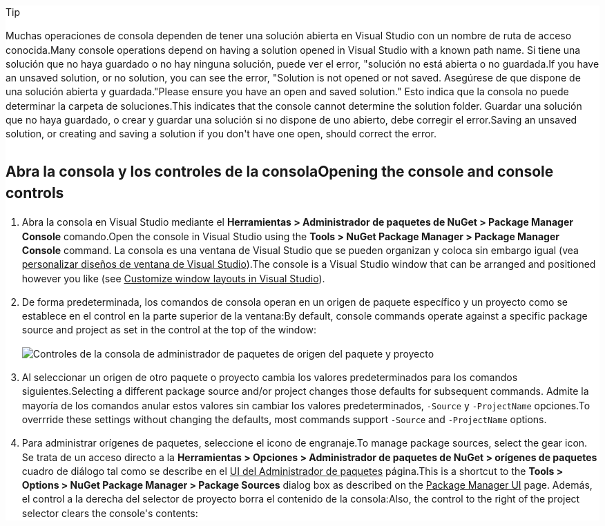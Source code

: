 > [!Tip]
> <span data-ttu-id="e97c8-127">Muchas operaciones de consola dependen de tener una solución abierta en Visual Studio con un nombre de ruta de acceso conocida.</span><span class="sxs-lookup"><span data-stu-id="e97c8-127">Many console operations depend on having a solution opened in Visual Studio with a known path name.</span></span> <span data-ttu-id="e97c8-128">Si tiene una solución que no haya guardado o no hay ninguna solución, puede ver el error, "solución no está abierta o no guardada.</span><span class="sxs-lookup"><span data-stu-id="e97c8-128">If you have an unsaved solution, or no solution, you can see the error, "Solution is not opened or not saved.</span></span> <span data-ttu-id="e97c8-129">Asegúrese de que dispone de una solución abierta y guardada."</span><span class="sxs-lookup"><span data-stu-id="e97c8-129">Please ensure you have an open and saved solution."</span></span> <span data-ttu-id="e97c8-130">Esto indica que la consola no puede determinar la carpeta de soluciones.</span><span class="sxs-lookup"><span data-stu-id="e97c8-130">This indicates that the console cannot determine the solution folder.</span></span> <span data-ttu-id="e97c8-131">Guardar una solución que no haya guardado, o crear y guardar una solución si no dispone de uno abierto, debe corregir el error.</span><span class="sxs-lookup"><span data-stu-id="e97c8-131">Saving an unsaved solution, or creating and saving a solution if you don't have one open, should correct the error.</span></span>

## <a name="opening-the-console-and-console-controls"></a><span data-ttu-id="e97c8-132">Abra la consola y los controles de la consola</span><span class="sxs-lookup"><span data-stu-id="e97c8-132">Opening the console and console controls</span></span>

1. <span data-ttu-id="e97c8-133">Abra la consola en Visual Studio mediante el **Herramientas > Administrador de paquetes de NuGet > Package Manager Console** comando.</span><span class="sxs-lookup"><span data-stu-id="e97c8-133">Open the console in Visual Studio using the **Tools > NuGet Package Manager > Package Manager Console** command.</span></span> <span data-ttu-id="e97c8-134">La consola es una ventana de Visual Studio que se pueden organizan y coloca sin embargo igual (vea [personalizar diseños de ventana de Visual Studio](/visualstudio/ide/customizing-window-layouts-in-visual-studio)).</span><span class="sxs-lookup"><span data-stu-id="e97c8-134">The console is a Visual Studio window that can be arranged and positioned however you like (see [Customize window layouts in Visual Studio](/visualstudio/ide/customizing-window-layouts-in-visual-studio)).</span></span>

1. <span data-ttu-id="e97c8-135">De forma predeterminada, los comandos de consola operan en un origen de paquete específico y un proyecto como se establece en el control en la parte superior de la ventana:</span><span class="sxs-lookup"><span data-stu-id="e97c8-135">By default, console commands operate against a specific package source and project as set in the control at the top of the window:</span></span>

    ![Controles de la consola de administrador de paquetes de origen del paquete y proyecto](media/PackageManagerConsoleControls1.png)

1. <span data-ttu-id="e97c8-137">Al seleccionar un origen de otro paquete o proyecto cambia los valores predeterminados para los comandos siguientes.</span><span class="sxs-lookup"><span data-stu-id="e97c8-137">Selecting a different package source and/or project changes those defaults for subsequent commands.</span></span> <span data-ttu-id="e97c8-138">Admite la mayoría de los comandos anular estos valores sin cambiar los valores predeterminados, `-Source` y `-ProjectName` opciones.</span><span class="sxs-lookup"><span data-stu-id="e97c8-138">To overrride these settings without changing the defaults, most commands support `-Source` and `-ProjectName` options.</span></span>

1. <span data-ttu-id="e97c8-139">Para administrar orígenes de paquetes, seleccione el icono de engranaje.</span><span class="sxs-lookup"><span data-stu-id="e97c8-139">To manage package sources, select the gear icon.</span></span> <span data-ttu-id="e97c8-140">Se trata de un acceso directo a la **Herramientas > Opciones > Administrador de paquetes de NuGet > orígenes de paquetes** cuadro de diálogo tal como se describe en el [UI del Administrador de paquetes](Package-Manager-UI.md#package-sources) página.</span><span class="sxs-lookup"><span data-stu-id="e97c8-140">This is a shortcut to the **Tools > Options > NuGet Package Manager > Package Sources** dialog box as described on the [Package Manager UI](Package-Manager-UI.md#package-sources) page.</span></span> <span data-ttu-id="e97c8-141">Además, el control a la derecha del selector de proyecto borra el contenido de la consola:</span><span class="sxs-lookup"><span data-stu-id="e97c8-141">Also, the control to the right of the project selector clears the console's contents:</span></span>
